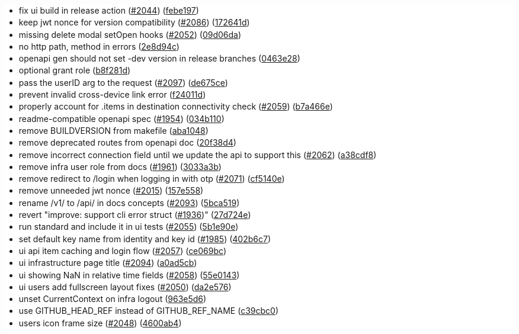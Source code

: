 * fix ui build in release action ([#2044](https://github.com/infrahq/infra/issues/2044)) ([febe197](https://github.com/infrahq/infra/commit/febe19702121acc823daeceeebda926124a1743c))
* keep jwt nonce for version compatibility ([#2086](https://github.com/infrahq/infra/issues/2086)) ([172641d](https://github.com/infrahq/infra/commit/172641d0ae5483e0071454b1794e06e6b143ed4e))
* missing delete modal setOpen hooks ([#2052](https://github.com/infrahq/infra/issues/2052)) ([09d06da](https://github.com/infrahq/infra/commit/09d06dae62e498bc856185fa9bd688b7babe146c))
* no http path, method in errors ([2e8d94c](https://github.com/infrahq/infra/commit/2e8d94c989d488e64b6663e44cc20d0eaa69c2e3))
* openapi gen should not set -dev version in release branches ([0463e28](https://github.com/infrahq/infra/commit/0463e2836226a14953bb98ff7930e3411b8d61bf))
* optional grant role ([b8f281d](https://github.com/infrahq/infra/commit/b8f281d5dabe0bdb4dabeb925a2af2aa415c45a8))
* pass the userID arg to the request ([#2097](https://github.com/infrahq/infra/issues/2097)) ([de675ce](https://github.com/infrahq/infra/commit/de675ce856b4e2072bb30b5554834d45b160d532))
* prevent invalid cross-device link error ([f24011d](https://github.com/infrahq/infra/commit/f24011dd5d8e934e02c385498354378f5c01699f))
* properly account for .items in destination connectivity check ([#2059](https://github.com/infrahq/infra/issues/2059)) ([b7a466e](https://github.com/infrahq/infra/commit/b7a466eaf922b3b0cb7c0a23626a8c455430fa31))
* readme-compatible openapi spec ([#1954](https://github.com/infrahq/infra/issues/1954)) ([034b110](https://github.com/infrahq/infra/commit/034b11082edbd59067c954f03d731a85291c881f))
* remove BUILDVERSION from makefile ([aba1048](https://github.com/infrahq/infra/commit/aba10484da46358a347c61bef3316ea6099a4115))
* remove deprecated routes from openapi doc ([20f38d4](https://github.com/infrahq/infra/commit/20f38d4c76a32c2ce73e52984721839c3bff9891))
* remove incorrect connection field until we update the api to support this ([#2062](https://github.com/infrahq/infra/issues/2062)) ([a38cdf8](https://github.com/infrahq/infra/commit/a38cdf82a323eeae48fc11d919e3524b098e1a39))
* remove infra user role from docs ([#1961](https://github.com/infrahq/infra/issues/1961)) ([3033a3b](https://github.com/infrahq/infra/commit/3033a3b61730b93a4739a18f8093153f02bef08d))
* remove redirect to /login when logging in with otp ([#2071](https://github.com/infrahq/infra/issues/2071)) ([cf5140e](https://github.com/infrahq/infra/commit/cf5140e0582b68cfcc9fbdb6e941cfb84894cc03))
* remove unneeded jwt nonce ([#2015](https://github.com/infrahq/infra/issues/2015)) ([157e558](https://github.com/infrahq/infra/commit/157e55802423ed25cc5a0f2c907c2b30125c18a4))
* rename /v1/ to /api/ in docs concepts ([#2093](https://github.com/infrahq/infra/issues/2093)) ([5bca519](https://github.com/infrahq/infra/commit/5bca519410e37e9b5ce3c1d6e2c0328e78afa1f8))
* revert "improve: support cli error struct  ([#1936](https://github.com/infrahq/infra/issues/1936))" ([27d724e](https://github.com/infrahq/infra/commit/27d724eb79a6627e1edfc614e1a3c8b5db5725f4))
* run standard and include it in ui tests ([#2055](https://github.com/infrahq/infra/issues/2055)) ([5b1e90e](https://github.com/infrahq/infra/commit/5b1e90e41b502398d6340d1529d46e30d123039b))
* set default key name from identity and key id ([#1985](https://github.com/infrahq/infra/issues/1985)) ([402b6c7](https://github.com/infrahq/infra/commit/402b6c7f68bd00eaf0018c9f2e6ecdbd8b03477b))
* ui api item caching and login flow ([#2057](https://github.com/infrahq/infra/issues/2057)) ([ce069bc](https://github.com/infrahq/infra/commit/ce069bc58f854c17ef0e66ed4d143ebf4f56b67e))
* ui infrastructure page title ([#2094](https://github.com/infrahq/infra/issues/2094)) ([a0ad5cb](https://github.com/infrahq/infra/commit/a0ad5cbd63c45b55c7fdafda0082e945b1e79bc9))
* ui showing NaN in relative time fields ([#2058](https://github.com/infrahq/infra/issues/2058)) ([55e0143](https://github.com/infrahq/infra/commit/55e01436428eb42ba741333e4c7d3d30f7799318))
* ui users add fullscreen layout fixes ([#2050](https://github.com/infrahq/infra/issues/2050)) ([da2e576](https://github.com/infrahq/infra/commit/da2e5761367124b6c12dd0bb8a6f3ac356434cc8))
* unset CurrentContext on infra logout ([963e5d6](https://github.com/infrahq/infra/commit/963e5d6274d94899e4654af849d0403d889ea6a1))
* use GITHUB_HEAD_REF instead of GITHUB_REF_NAME ([c39cbc0](https://github.com/infrahq/infra/commit/c39cbc08d4278760387de5bf2e425320d2d653a0))
* users icon frame size ([#2048](https://github.com/infrahq/infra/issues/2048)) ([4600ab4](https://github.com/infrahq/infra/commit/4600ab436efe5314302bc7836deff2d322343d3e))
